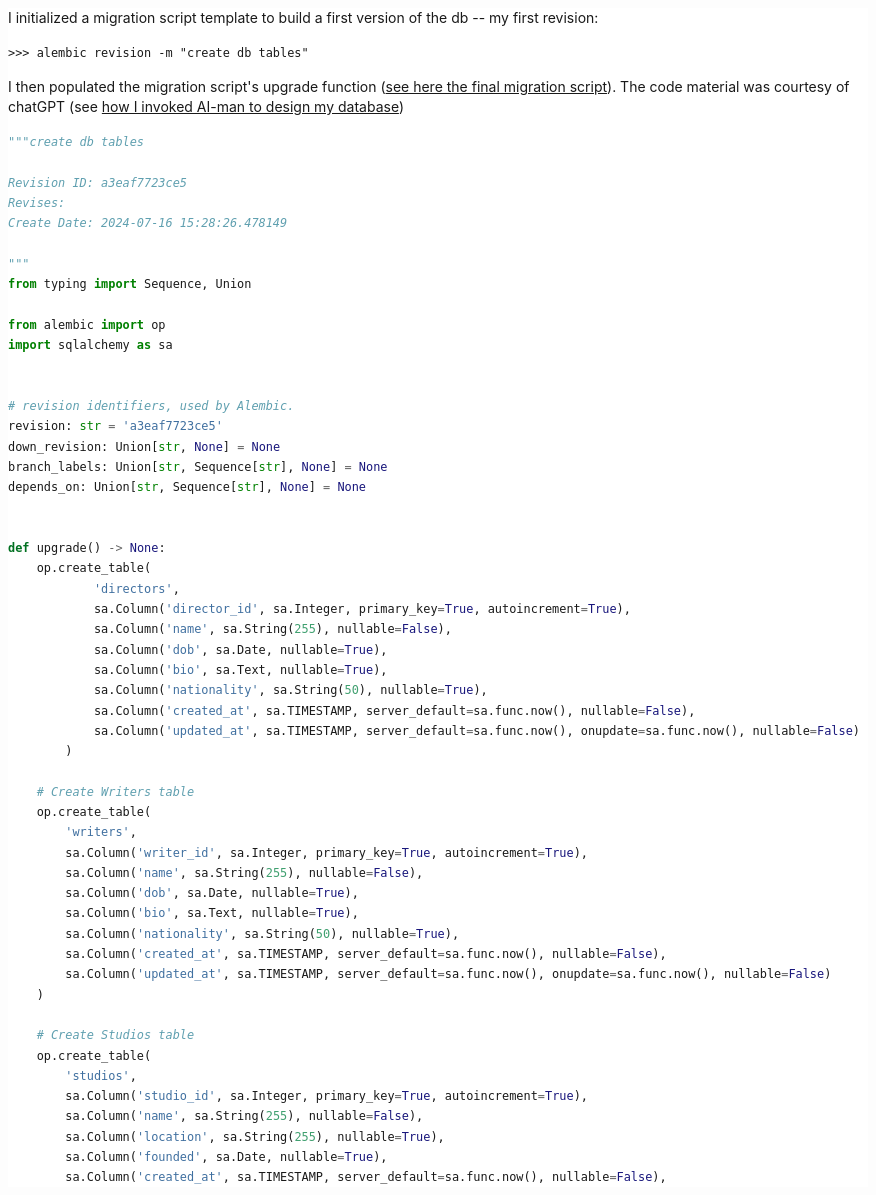
I initialized a migration script template to build a first version of the db -- my first revision:
```
>>> alembic revision -m "create db tables"
```

I then populated the migration script's upgrade function ([see here the final migration script](#the-db-schema)). The code material was courtesy of chatGPT (see [how I invoked AI-man to design my database](#the-db-schema))


```python
"""create db tables

Revision ID: a3eaf7723ce5
Revises: 
Create Date: 2024-07-16 15:28:26.478149

"""
from typing import Sequence, Union

from alembic import op
import sqlalchemy as sa


# revision identifiers, used by Alembic.
revision: str = 'a3eaf7723ce5'
down_revision: Union[str, None] = None
branch_labels: Union[str, Sequence[str], None] = None
depends_on: Union[str, Sequence[str], None] = None


def upgrade() -> None:
    op.create_table(
            'directors',
            sa.Column('director_id', sa.Integer, primary_key=True, autoincrement=True),
            sa.Column('name', sa.String(255), nullable=False),
            sa.Column('dob', sa.Date, nullable=True),
            sa.Column('bio', sa.Text, nullable=True),
            sa.Column('nationality', sa.String(50), nullable=True),
            sa.Column('created_at', sa.TIMESTAMP, server_default=sa.func.now(), nullable=False),
            sa.Column('updated_at', sa.TIMESTAMP, server_default=sa.func.now(), onupdate=sa.func.now(), nullable=False)
        )

    # Create Writers table
    op.create_table(
        'writers',
        sa.Column('writer_id', sa.Integer, primary_key=True, autoincrement=True),
        sa.Column('name', sa.String(255), nullable=False),
        sa.Column('dob', sa.Date, nullable=True),
        sa.Column('bio', sa.Text, nullable=True),
        sa.Column('nationality', sa.String(50), nullable=True),
        sa.Column('created_at', sa.TIMESTAMP, server_default=sa.func.now(), nullable=False),
        sa.Column('updated_at', sa.TIMESTAMP, server_default=sa.func.now(), onupdate=sa.func.now(), nullable=False)
    )

    # Create Studios table
    op.create_table(
        'studios',
        sa.Column('studio_id', sa.Integer, primary_key=True, autoincrement=True),
        sa.Column('name', sa.String(255), nullable=False),
        sa.Column('location', sa.String(255), nullable=True),
        sa.Column('founded', sa.Date, nullable=True),
        sa.Column('created_at', sa.TIMESTAMP, server_default=sa.func.now(), nullable=False),
```